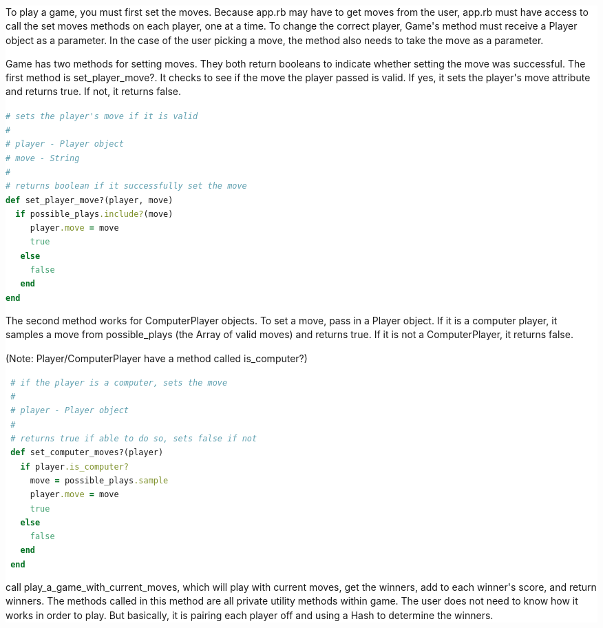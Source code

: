    To play a game, you must first set the moves.  Because app.rb may have to get moves from the user, app.rb must have access to call the set moves methods on each player, one at a time.  To change the correct player, Game's method must receive a Player object as a parameter.  In the case of the user picking a move, the method also needs to take the move as a parameter.
   
   
   Game has two methods for setting moves.  They both return booleans to indicate whether setting the move was successful.  The first method is set_player_move?.  It checks to see if the move the player passed is valid.  If yes, it sets the player's move attribute and returns true.  If not, it returns false. 
   
   ```ruby
   # sets the player's move if it is valid
   #
   # player - Player object
   # move - String
   #
   # returns boolean if it successfully set the move
   def set_player_move?(player, move)
     if possible_plays.include?(move)
        player.move = move
        true
      else
        false
      end
   end
  ```
  
  The second method works for ComputerPlayer objects.  To set a move, pass in a Player object.  If it is a computer player, it samples a move from possible_plays (the Array of valid moves) and returns true.  If it is not a ComputerPlayer, it returns false.
  
  (Note: Player/ComputerPlayer have a method called is_computer?)
  
  ```ruby
   # if the player is a computer, sets the move
   #
   # player - Player object
   #
   # returns true if able to do so, sets false if not
   def set_computer_moves?(player)
     if player.is_computer?
       move = possible_plays.sample
       player.move = move
       true
     else
       false
     end
   end
   ```
   call play_a_game_with_current_moves, which will play with current moves, get the winners, add to each winner's score, and return winners.  The methods called in this method are all private utility methods within game.  The user does not need to know how it works in order to play.  But basically, it is pairing each player off and using a Hash to determine the winners.
   